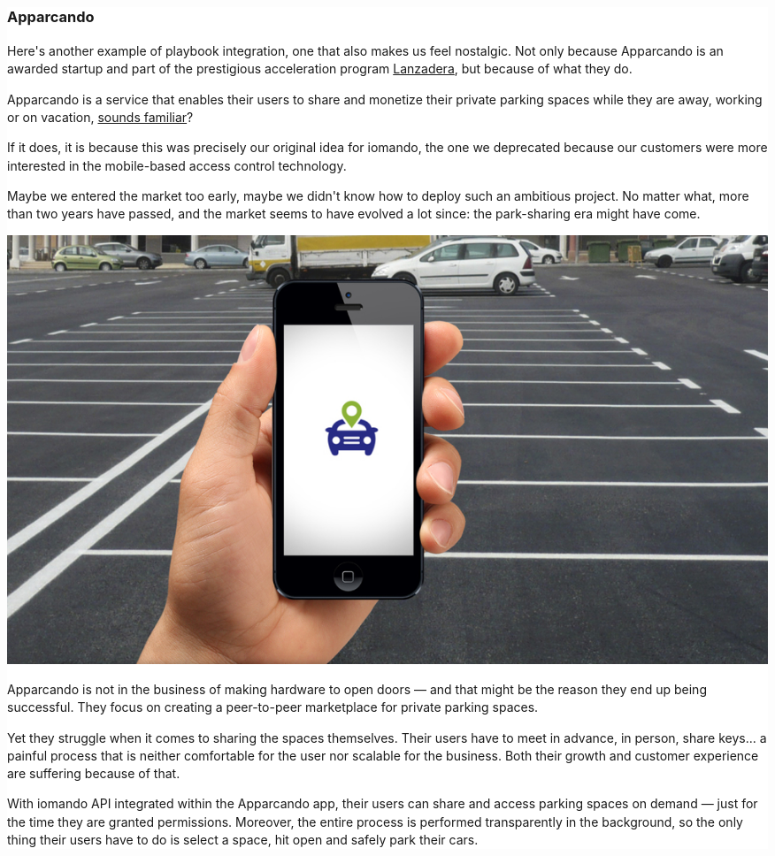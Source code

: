 ### Apparcando

Here's another example of playbook integration, one that also makes us feel nostalgic. Not only because Apparcando is an awarded startup and part of the prestigious acceleration program [Lanzadera](https://lanzadera.es/), but because of what they do.

Apparcando is a service that enables their users to share and monetize their private parking spaces while they are away, working or on vacation, [sounds familiar](/blog/2013/pivoting-iomando)?

If it does, it is because this was precisely our original idea for iomando, the one we deprecated because our customers were more interested in the mobile-based access control technology.

Maybe we entered the market too early, maybe we didn't know how to deploy such an ambitious project. No matter what, more than two years have passed, and the market seems to have evolved a lot since: the park-sharing era might have come.

![iomando api apparcando](../../images/iomando-api-apparcando.jpg 'iomando api apparcando')

Apparcando is not in the business of making hardware to open doors — and that might be the reason they end up being successful. They focus on creating a peer-to-peer marketplace for private parking spaces.

Yet they struggle when it comes to sharing the spaces themselves. Their users have to meet in advance, in person, share keys... a painful process that is neither comfortable for the user nor scalable for the business. Both their growth and customer experience are suffering because of that.

With iomando API integrated within the Apparcando app, their users can share and access parking spaces on demand — just for the time they are granted permissions. Moreover, the entire process is performed transparently in the background, so the only thing their users have to do is select a space, hit open and safely park their cars.
